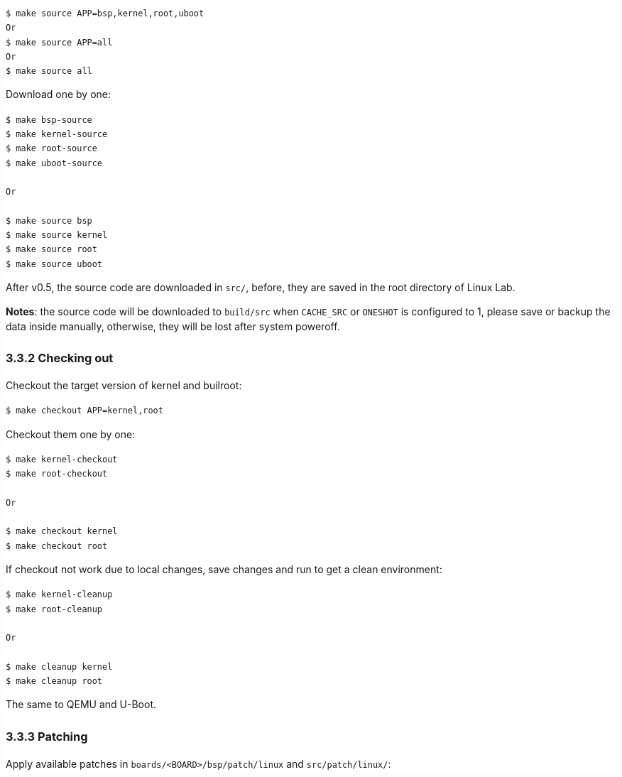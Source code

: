     $ make source APP=bsp,kernel,root,uboot
    Or
    $ make source APP=all
    Or
    $ make source all

Download one by one:

    $ make bsp-source
    $ make kernel-source
    $ make root-source
    $ make uboot-source

    Or

    $ make source bsp
    $ make source kernel
    $ make source root
    $ make source uboot

After v0.5, the source code are downloaded in `src/`, before, they are saved in the root directory of Linux Lab.

**Notes**: the source code will be downloaded to `build/src` when `CACHE_SRC` or `ONESHOT` is configured to 1, please save or backup the data inside manually, otherwise, they will be lost after system poweroff.

### 3.3.2 Checking out

Checkout the target version of kernel and builroot:

    $ make checkout APP=kernel,root

Checkout them one by one:

    $ make kernel-checkout
    $ make root-checkout

    Or

    $ make checkout kernel
    $ make checkout root

If checkout not work due to local changes, save changes and run to get a clean environment:

    $ make kernel-cleanup
    $ make root-cleanup

    Or

    $ make cleanup kernel
    $ make cleanup root

The same to QEMU and U-Boot.

### 3.3.3 Patching

Apply available patches in `boards/<BOARD>/bsp/patch/linux` and `src/patch/linux/`:
